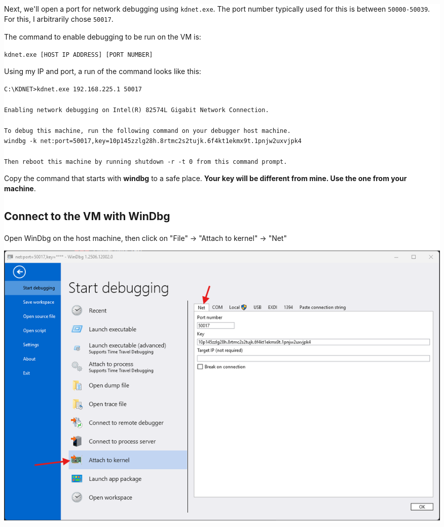 Next, we'll open a port for network debugging using `kdnet.exe`.  The port number typically used for this is between `50000-50039`.  For this, I arbitrarily chose `50017`.

The command to enable debugging to be run on the VM is:
```
kdnet.exe [HOST IP ADDRESS] [PORT NUMBER]
```

Using my IP and port, a run of the command looks like this:

```
C:\KDNET>kdnet.exe 192.168.225.1 50017

Enabling network debugging on Intel(R) 82574L Gigabit Network Connection.

To debug this machine, run the following command on your debugger host machine.
windbg -k net:port=50017,key=10p145zzlg28h.8rtmc2s2tujk.6f4kt1ekmx9t.1pnjw2uxvjpk4

Then reboot this machine by running shutdown -r -t 0 from this command prompt.
```

Copy the command that starts with **windbg** to a safe place.  **Your key will be different from mine.  Use the one from your machine**.

## Connect to the VM with WinDbg
Open WinDbg on the host machine, then click on "File" -> "Attach to kernel" -> "Net"

![WinDbg Connect](./images/9_windbg_connect.png)

